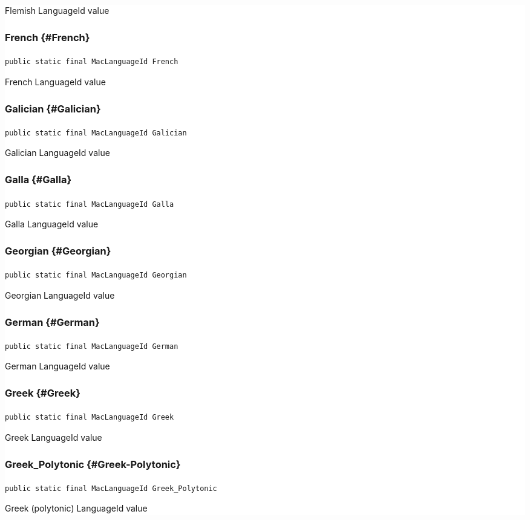 
Flemish LanguageId value

### French {#French}
```
public static final MacLanguageId French
```


French LanguageId value

### Galician {#Galician}
```
public static final MacLanguageId Galician
```


Galician LanguageId value

### Galla {#Galla}
```
public static final MacLanguageId Galla
```


Galla LanguageId value

### Georgian {#Georgian}
```
public static final MacLanguageId Georgian
```


Georgian LanguageId value

### German {#German}
```
public static final MacLanguageId German
```


German LanguageId value

### Greek {#Greek}
```
public static final MacLanguageId Greek
```


Greek LanguageId value

### Greek_Polytonic {#Greek-Polytonic}
```
public static final MacLanguageId Greek_Polytonic
```


Greek (polytonic) LanguageId value
